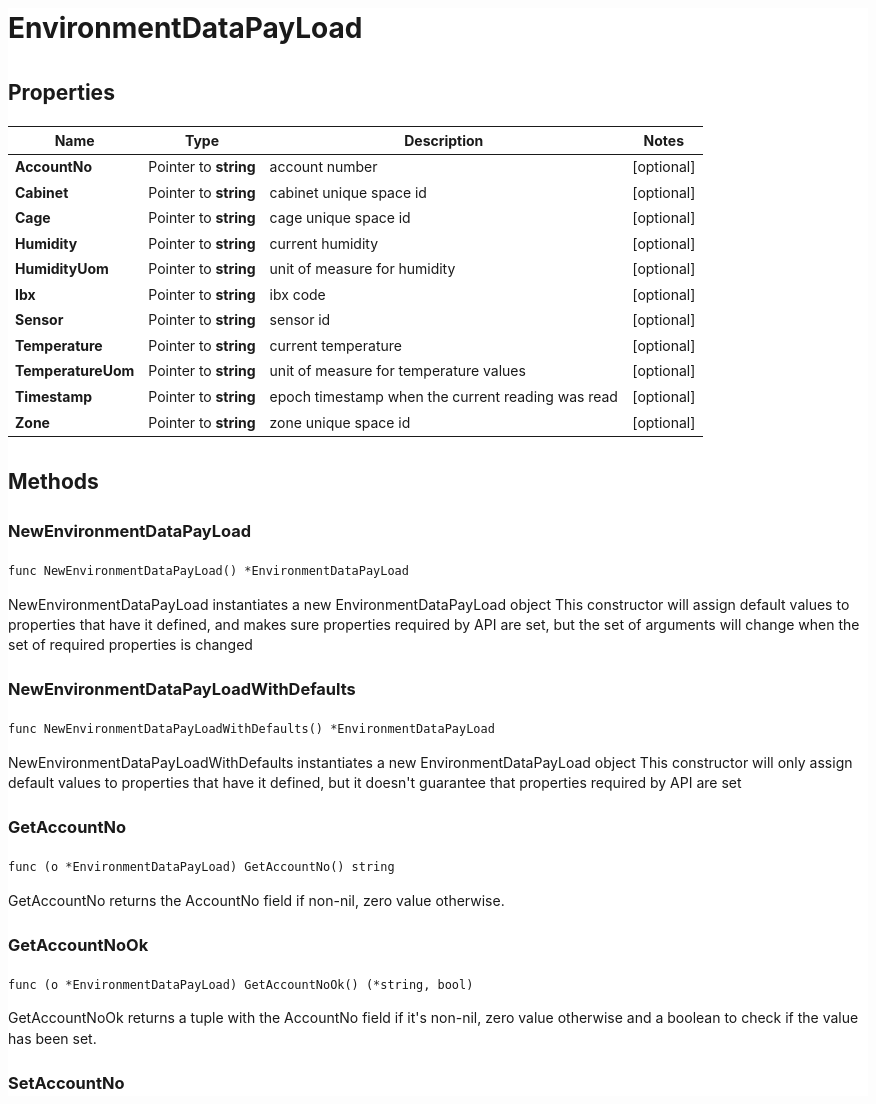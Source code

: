 # EnvironmentDataPayLoad

## Properties

Name | Type | Description | Notes
------------ | ------------- | ------------- | -------------
**AccountNo** | Pointer to **string** | account number | [optional] 
**Cabinet** | Pointer to **string** | cabinet unique space id | [optional] 
**Cage** | Pointer to **string** | cage unique space id | [optional] 
**Humidity** | Pointer to **string** | current humidity | [optional] 
**HumidityUom** | Pointer to **string** | unit of measure for humidity | [optional] 
**Ibx** | Pointer to **string** | ibx code | [optional] 
**Sensor** | Pointer to **string** | sensor id | [optional] 
**Temperature** | Pointer to **string** | current temperature | [optional] 
**TemperatureUom** | Pointer to **string** | unit of measure for temperature values | [optional] 
**Timestamp** | Pointer to **string** | epoch timestamp when the current reading was read | [optional] 
**Zone** | Pointer to **string** | zone unique space id | [optional] 

## Methods

### NewEnvironmentDataPayLoad

`func NewEnvironmentDataPayLoad() *EnvironmentDataPayLoad`

NewEnvironmentDataPayLoad instantiates a new EnvironmentDataPayLoad object
This constructor will assign default values to properties that have it defined,
and makes sure properties required by API are set, but the set of arguments
will change when the set of required properties is changed

### NewEnvironmentDataPayLoadWithDefaults

`func NewEnvironmentDataPayLoadWithDefaults() *EnvironmentDataPayLoad`

NewEnvironmentDataPayLoadWithDefaults instantiates a new EnvironmentDataPayLoad object
This constructor will only assign default values to properties that have it defined,
but it doesn't guarantee that properties required by API are set

### GetAccountNo

`func (o *EnvironmentDataPayLoad) GetAccountNo() string`

GetAccountNo returns the AccountNo field if non-nil, zero value otherwise.

### GetAccountNoOk

`func (o *EnvironmentDataPayLoad) GetAccountNoOk() (*string, bool)`

GetAccountNoOk returns a tuple with the AccountNo field if it's non-nil, zero value otherwise
and a boolean to check if the value has been set.

### SetAccountNo
